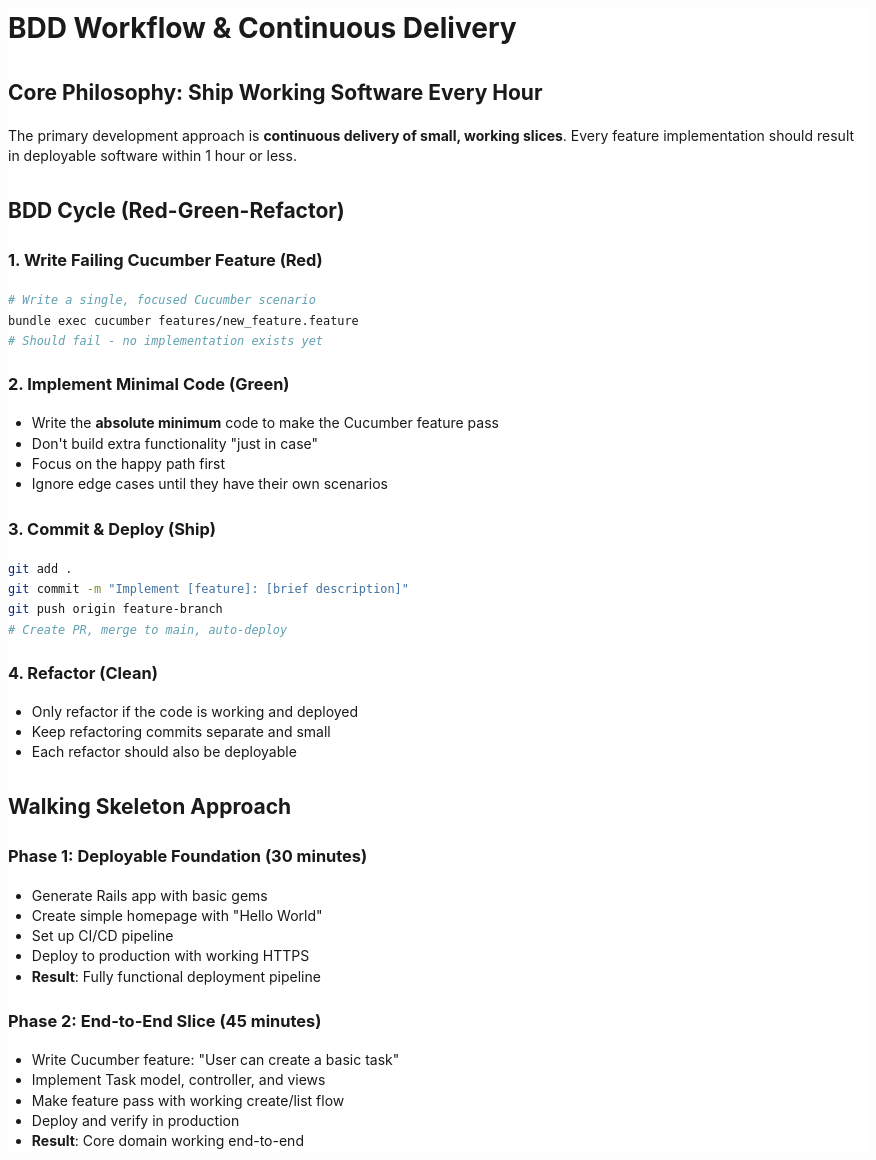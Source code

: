 # BDD Workflow & Continuous Delivery

## Core Philosophy: Ship Working Software Every Hour

The primary development approach is **continuous delivery of small, working slices**. Every feature implementation should result in deployable software within 1 hour or less.

## BDD Cycle (Red-Green-Refactor)

### 1. Write Failing Cucumber Feature (Red)
```bash
# Write a single, focused Cucumber scenario
bundle exec cucumber features/new_feature.feature
# Should fail - no implementation exists yet
```

### 2. Implement Minimal Code (Green)
- Write the **absolute minimum** code to make the Cucumber feature pass
- Don't build extra functionality "just in case"
- Focus on the happy path first
- Ignore edge cases until they have their own scenarios

### 3. Commit & Deploy (Ship)
```bash
git add .
git commit -m "Implement [feature]: [brief description]"
git push origin feature-branch
# Create PR, merge to main, auto-deploy
```

### 4. Refactor (Clean)
- Only refactor if the code is working and deployed
- Keep refactoring commits separate and small
- Each refactor should also be deployable

## Walking Skeleton Approach

### Phase 1: Deployable Foundation (30 minutes)
- Generate Rails app with basic gems
- Create simple homepage with "Hello World"
- Set up CI/CD pipeline
- Deploy to production with working HTTPS
- **Result**: Fully functional deployment pipeline

### Phase 2: End-to-End Slice (45 minutes)
- Write Cucumber feature: "User can create a basic task"
- Implement Task model, controller, and views
- Make feature pass with working create/list flow
- Deploy and verify in production
- **Result**: Core domain working end-to-end
